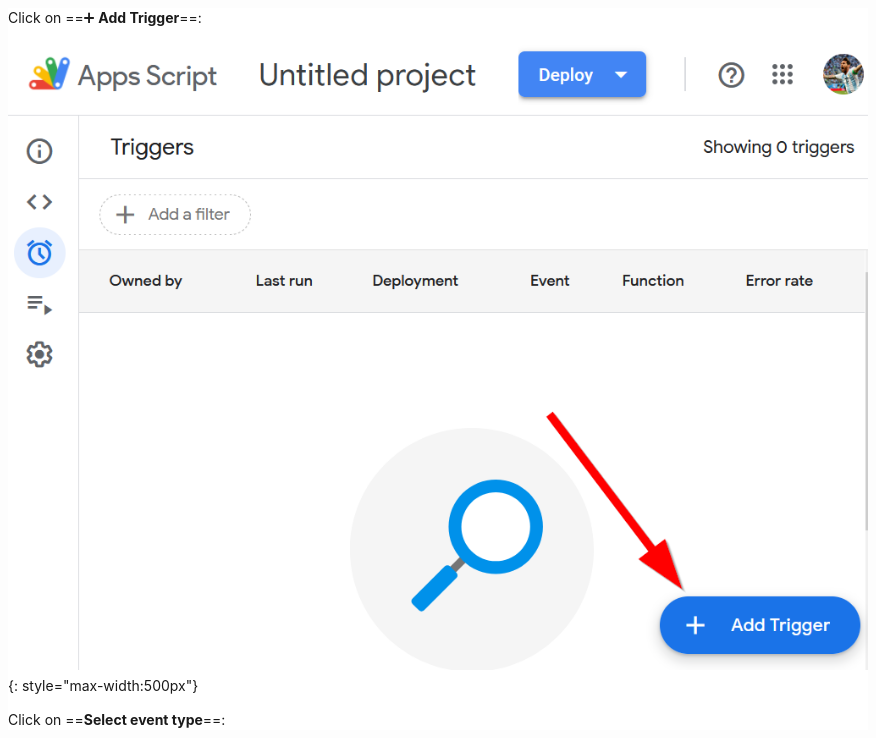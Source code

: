 Click on ==:heavy_plus_sign: **Add Trigger**==:

![](./media/gs_6.png){: style="max-width:500px"}

Click on ==**Select event type**==:
